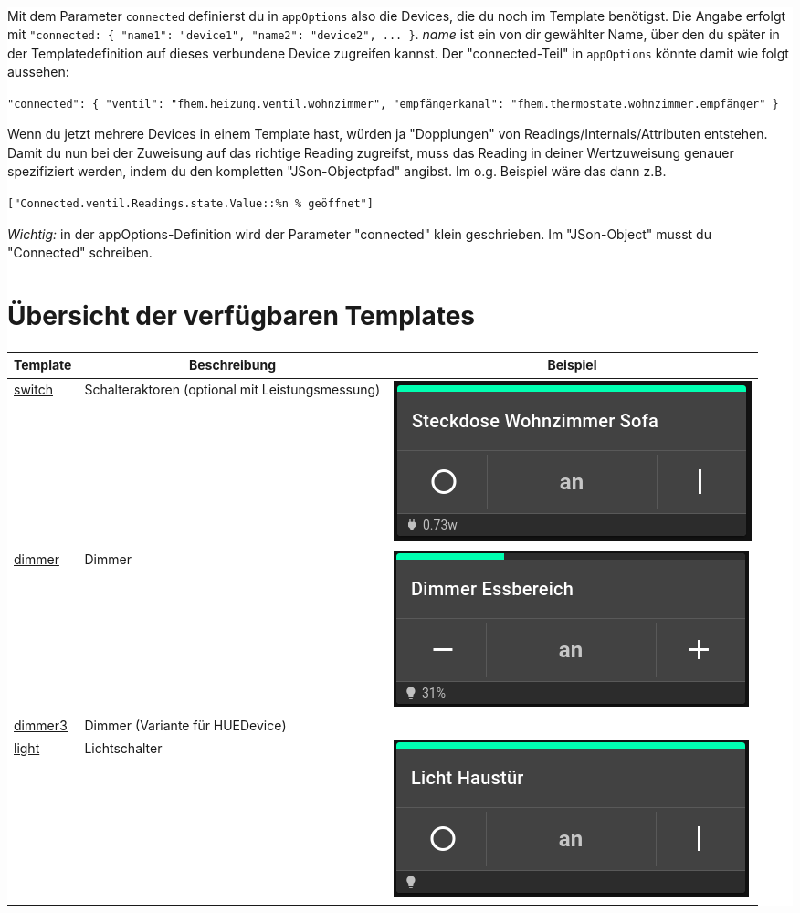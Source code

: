 Mit dem Parameter `connected` definierst du in `appOptions` also die Devices, die du noch im Template benötigst. Die Angabe erfolgt mit `"connected: { "name1": "device1", "name2": "device2", ... }`. *name* ist ein von dir gewählter Name, über den du später in der Templatedefinition auf dieses verbundene Device zugreifen kannst. Der "connected-Teil" in `appOptions` könnte damit wie folgt aussehen:
```
"connected": { "ventil": "fhem.heizung.ventil.wohnzimmer", "empfängerkanal": "fhem.thermostate.wohnzimmer.empfänger" }
```
Wenn du jetzt mehrere Devices in einem Template hast, würden ja "Dopplungen" von Readings/Internals/Attributen entstehen. Damit du nun bei der Zuweisung auf das richtige Reading zugreifst, muss das Reading in deiner Wertzuweisung genauer spezifiziert werden, indem du den kompletten "JSon-Objectpfad" angibst. Im o.g. Beispiel wäre das dann z.B.
```
["Connected.ventil.Readings.state.Value::%n % geöffnet"]
```
*Wichtig:* in der appOptions-Definition wird der Parameter "connected" klein geschrieben. Im "JSon-Object" musst du "Connected" schreiben.

# Übersicht der verfügbaren Templates
| Template | Beschreibung | Beispiel |
|----------|--------------|----------|
| [switch](#template-switch) | Schalteraktoren (optional mit Leistungsmessung) | ![](./docs/media/template_switch_example.png) |
| [dimmer](#template-dimmer) | Dimmer | ![](./docs/media/template_dimmer_example.png) |
| [dimmer3](#template-dimmer) | Dimmer (Variante für HUEDevice) | |
| [light](#template-light) | Lichtschalter | ![](./docs/media/template_light_example.png) |